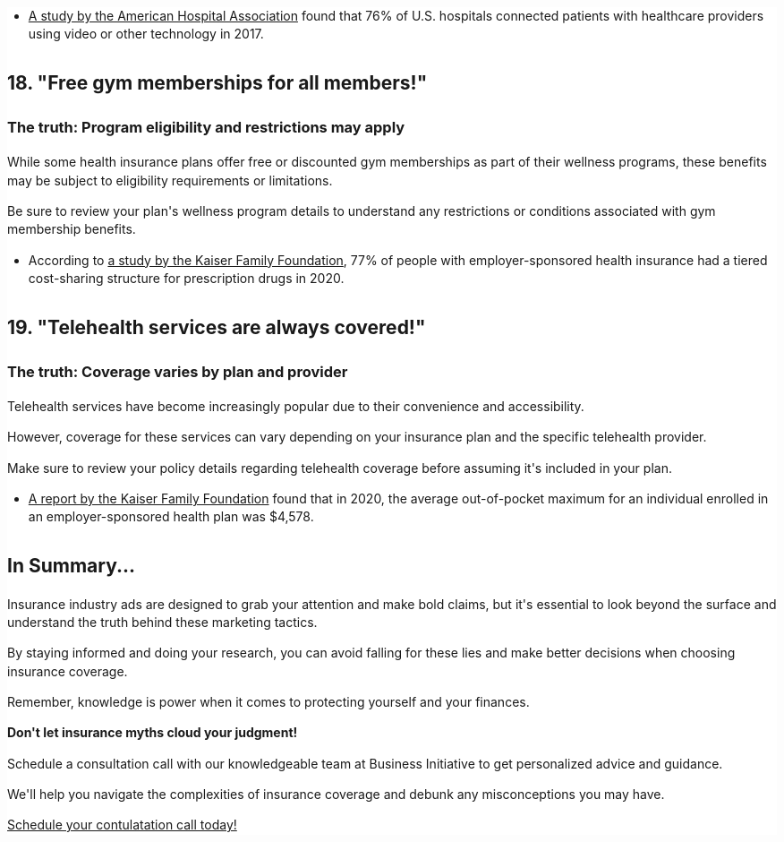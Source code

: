 -   [A study by the American Hospital Association](https://www.aha.org/system/files/2019-02/fact-sheet-telehealth-0219.pdf) found that 76% of U.S. hospitals connected patients with healthcare providers using video or other technology in 2017.

## 18. "Free gym memberships for all members!"

### The truth: Program eligibility and restrictions may apply

While some health insurance plans offer free or discounted gym memberships as part of their wellness programs, these benefits may be subject to eligibility requirements or limitations. 

Be sure to review your plan's wellness program details to understand any restrictions or conditions associated with gym membership benefits.

-   According to [a study by the Kaiser Family Foundation](https://www.kff.org/report-section/ehbs-2020-section-9-prescription-drug-benefits/), 77% of people with employer-sponsored health insurance had a tiered cost-sharing structure for prescription drugs in 2020.

## 19. "Telehealth services are always covered!"

### The truth: Coverage varies by plan and provider

Telehealth services have become increasingly popular due to their convenience and accessibility. 

However, coverage for these services can vary depending on your insurance plan and the specific telehealth provider. 

Make sure to review your policy details regarding telehealth coverage before assuming it's included in your plan.

-   [A report by the Kaiser Family Foundation](https://www.kff.org/report-section/ehbs-2020-section-7-plan-funding-and-out-of-pocket-maximums/) found that in 2020, the average out-of-pocket maximum for an individual enrolled in an employer-sponsored health plan was \$4,578.

## In Summary...

Insurance industry ads are designed to grab your attention and make bold claims, but it's essential to look beyond the surface and understand the truth behind these marketing tactics. 

By staying informed and doing your research, you can avoid falling for these lies and make better decisions when choosing insurance coverage. 

Remember, knowledge is power when it comes to protecting yourself and your finances.

**Don't let insurance myths cloud your judgment!** 

Schedule a consultation call with our knowledgeable team at Business Initiative to get personalized advice and guidance. 

We'll help you navigate the complexities of insurance coverage and debunk any misconceptions you may have.

[Schedule your contulatation call today!](https://calendly.com/businessinitiative/30-minute-consultation-call) 
